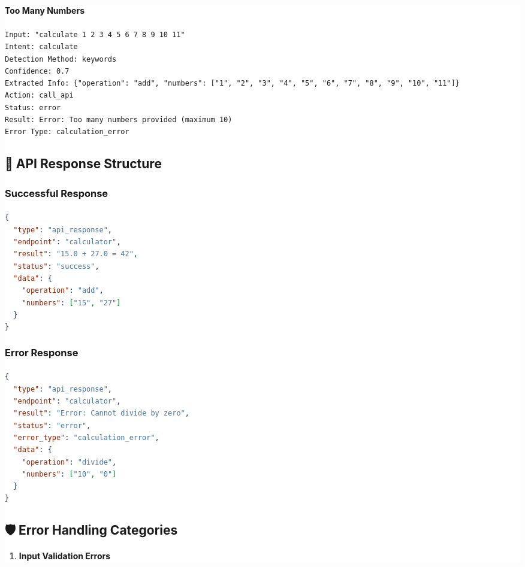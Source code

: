 #### **Too Many Numbers**

```
Input: "calculate 1 2 3 4 5 6 7 8 9 10 11"
Intent: calculate
Detection Method: keywords
Confidence: 0.7
Extracted Info: {"operation": "add", "numbers": ["1", "2", "3", "4", "5", "6", "7", "8", "9", "10", "11"]}
Action: call_api
Status: error
Result: Error: Too many numbers provided (maximum 10)
Error Type: calculation_error
```

## 🔧 **API Response Structure**

### **Successful Response**

```json
{
  "type": "api_response",
  "endpoint": "calculator",
  "result": "15.0 + 27.0 = 42",
  "status": "success",
  "data": {
    "operation": "add",
    "numbers": ["15", "27"]
  }
}
```

### **Error Response**

```json
{
  "type": "api_response",
  "endpoint": "calculator",
  "result": "Error: Cannot divide by zero",
  "status": "error",
  "error_type": "calculation_error",
  "data": {
    "operation": "divide",
    "numbers": ["10", "0"]
  }
}
```

## 🛡️ **Error Handling Categories**

1. **Input Validation Errors**
